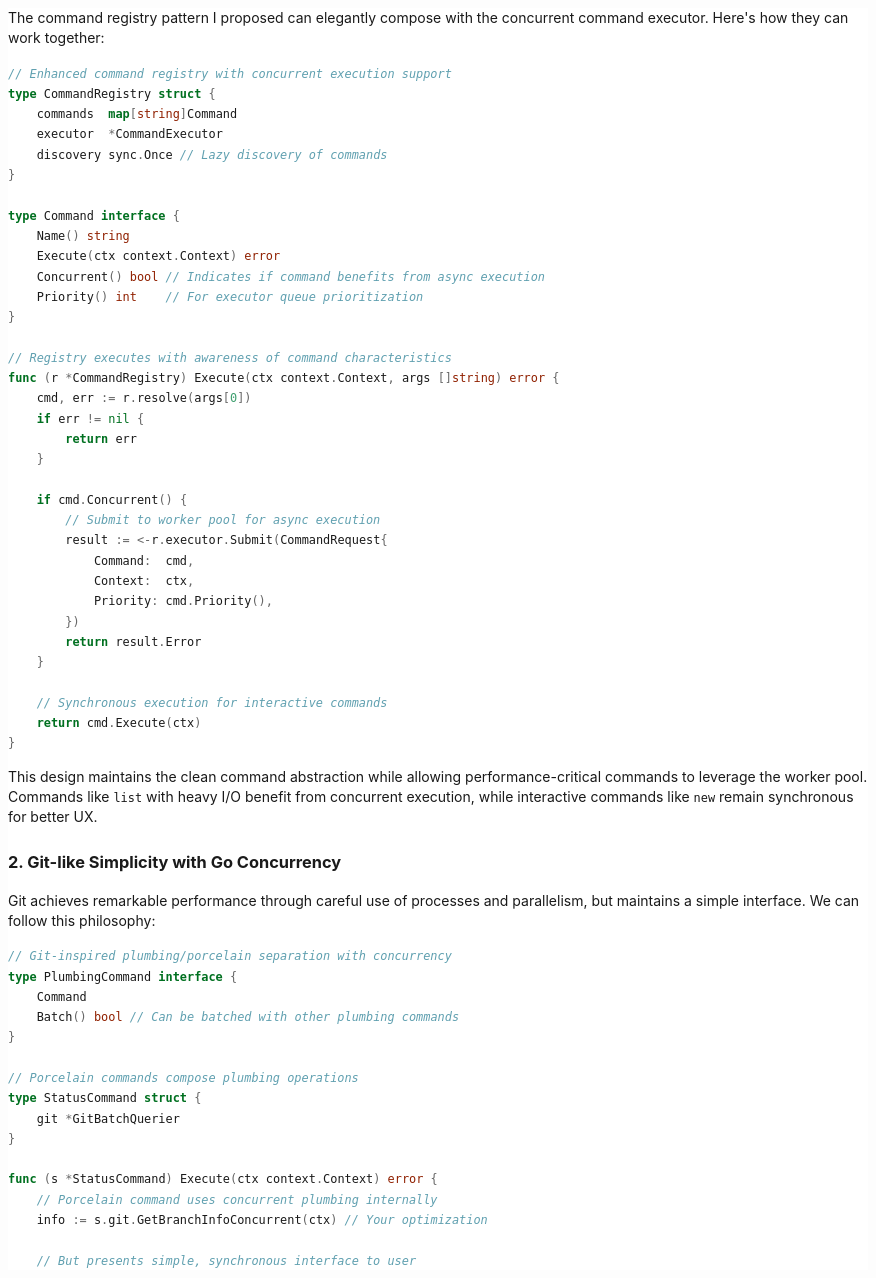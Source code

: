The command registry pattern I proposed can elegantly compose with the concurrent command executor. Here's how they can work together:

```go
// Enhanced command registry with concurrent execution support
type CommandRegistry struct {
    commands  map[string]Command
    executor  *CommandExecutor
    discovery sync.Once // Lazy discovery of commands
}

type Command interface {
    Name() string
    Execute(ctx context.Context) error
    Concurrent() bool // Indicates if command benefits from async execution
    Priority() int    // For executor queue prioritization
}

// Registry executes with awareness of command characteristics
func (r *CommandRegistry) Execute(ctx context.Context, args []string) error {
    cmd, err := r.resolve(args[0])
    if err != nil {
        return err
    }
    
    if cmd.Concurrent() {
        // Submit to worker pool for async execution
        result := <-r.executor.Submit(CommandRequest{
            Command:  cmd,
            Context:  ctx,
            Priority: cmd.Priority(),
        })
        return result.Error
    }
    
    // Synchronous execution for interactive commands
    return cmd.Execute(ctx)
}
```

This design maintains the clean command abstraction while allowing performance-critical commands to leverage the worker pool. Commands like `list` with heavy I/O benefit from concurrent execution, while interactive commands like `new` remain synchronous for better UX.

### 2. Git-like Simplicity with Go Concurrency

Git achieves remarkable performance through careful use of processes and parallelism, but maintains a simple interface. We can follow this philosophy:

```go
// Git-inspired plumbing/porcelain separation with concurrency
type PlumbingCommand interface {
    Command
    Batch() bool // Can be batched with other plumbing commands
}

// Porcelain commands compose plumbing operations
type StatusCommand struct {
    git *GitBatchQuerier
}

func (s *StatusCommand) Execute(ctx context.Context) error {
    // Porcelain command uses concurrent plumbing internally
    info := s.git.GetBranchInfoConcurrent(ctx) // Your optimization
    
    // But presents simple, synchronous interface to user
```